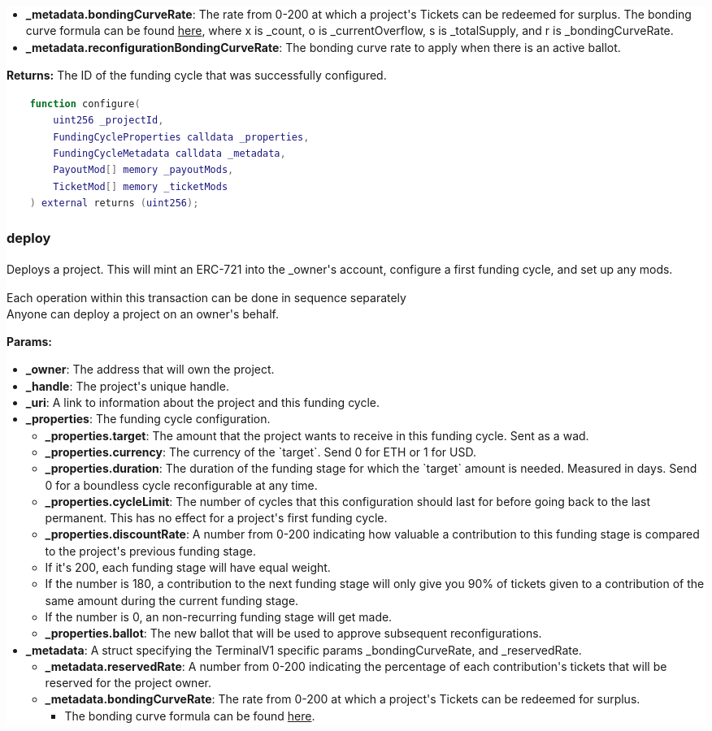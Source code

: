   * **_metadata.bondingCurveRate**: The rate from 0-200 at which a project's Tickets can be redeemed for surplus. The bonding curve formula can be found [here](https://www.desmos.com/calculator/sp9ru6zbpk), where x is _count, o is _currentOverflow, s is _totalSupply, and r is _bondingCurveRate.
  * **_metadata.reconfigurationBondingCurveRate**: The bonding curve rate to apply when there is an active ballot.

**Returns:** The ID of the funding cycle that was successfully configured.

```lua
    function configure(
        uint256 _projectId,
        FundingCycleProperties calldata _properties,
        FundingCycleMetadata calldata _metadata,
        PayoutMod[] memory _payoutMods,
        TicketMod[] memory _ticketMods
    ) external returns (uint256);
```

### deploy

Deploys a project. This will mint an ERC-721 into the _owner's account, configure a first funding cycle, and set up any mods.

Each operation within this transaction can be done in sequence separately\
Anyone can deploy a project on an owner's behalf.

**Params:**

* **_owner**: The address that will own the project.
* **_handle**: The project's unique handle.
* **_uri**: A link to information about the project and this funding cycle.
* **_properties**: The funding cycle configuration.
  * **_properties.target**: The amount that the project wants to receive in this funding cycle. Sent as a wad.
  * **_properties.currency**: The currency of the \`target\`. Send 0 for ETH or 1 for USD.
  * **_properties.duration**: The duration of the funding stage for which the \`target\` amount is needed. Measured in days. Send 0 for a boundless cycle reconfigurable at any time.
  * **_properties.cycleLimit**: The number of cycles that this configuration should last for before going back to the last permanent. This has no effect for a project's first funding cycle.
  * **_properties.discountRate**: A number from 0-200 indicating how valuable a contribution to this funding stage is compared to the project's previous funding stage.
  * If it's 200, each funding stage will have equal weight.
  * If the number is 180, a contribution to the next funding stage will only give you 90% of tickets given to a contribution of the same amount during the current funding stage.
  * If the number is 0, an non-recurring funding stage will get made.
  * **_properties.ballot**: The new ballot that will be used to approve subsequent reconfigurations.
* **_metadata**: A struct specifying the TerminalV1 specific params _bondingCurveRate, and _reservedRate.
  * **_metadata.reservedRate**: A number from 0-200 indicating the percentage of each contribution's tickets that will be reserved for the project owner.
  * **_metadata.bondingCurveRate**: The rate from 0-200 at which a project's Tickets can be redeemed for surplus.
    *   The bonding curve formula can be found [here](https://www.desmos.com/calculator/sp9ru6zbpk).
